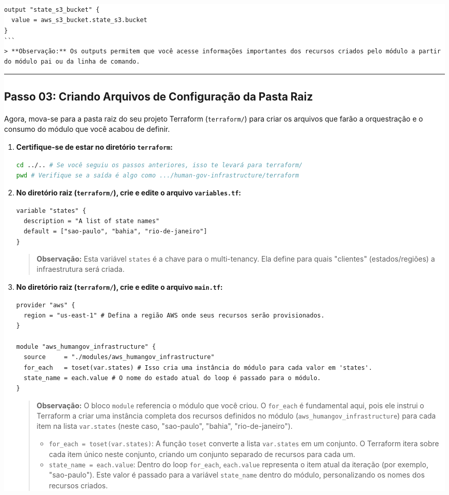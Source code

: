    output "state_s3_bucket" {
      value = aws_s3_bucket.state_s3.bucket
    }
    ```
    > **Observação:** Os outputs permitem que você acesse informações importantes dos recursos criados pelo módulo a partir do módulo pai ou da linha de comando.

---

## Passo 03: Criando Arquivos de Configuração da Pasta Raiz

Agora, mova-se para a pasta raiz do seu projeto Terraform (`terraform/`) para criar os arquivos que farão a orquestração e o consumo do módulo que você acabou de definir.

1.  **Certifique-se de estar no diretório `terraform`:**

    ```bash
    cd ../.. # Se você seguiu os passos anteriores, isso te levará para terraform/
    pwd # Verifique se a saída é algo como .../human-gov-infrastructure/terraform
    ```

2.  **No diretório raiz (`terraform/`), crie e edite o arquivo `variables.tf`:**

    ```hcl
    variable "states" {
      description = "A list of state names"
      default = ["sao-paulo", "bahia", "rio-de-janeiro"]
    }
    ```
    > **Observação:** Esta variável `states` é a chave para o multi-tenancy. Ela define para quais "clientes" (estados/regiões) a infraestrutura será criada.

3.  **No diretório raiz (`terraform/`), crie e edite o arquivo `main.tf`:**

    ```hcl
    provider "aws" {
      region = "us-east-1" # Defina a região AWS onde seus recursos serão provisionados.
    }

    module "aws_humangov_infrastructure" {
      source     = "./modules/aws_humangov_infrastructure"
      for_each   = toset(var.states) # Isso cria uma instância do módulo para cada valor em 'states'.
      state_name = each.value # O nome do estado atual do loop é passado para o módulo.
    }
    ```
    > **Observação:** O bloco `module` referencia o módulo que você criou. O `for_each` é fundamental aqui, pois ele instrui o Terraform a criar uma instância completa dos recursos definidos no módulo (`aws_humangov_infrastructure`) para cada item na lista `var.states` (neste caso, "sao-paulo", "bahia", "rio-de-janeiro").
    > * `for_each = toset(var.states)`: A função `toset` converte a lista `var.states` em um conjunto. O Terraform itera sobre cada item único neste conjunto, criando um conjunto separado de recursos para cada um.
    > * `state_name = each.value`: Dentro do loop `for_each`, `each.value` representa o item atual da iteração (por exemplo, "sao-paulo"). Este valor é passado para a variável `state_name` dentro do módulo, personalizando os nomes dos recursos criados.
